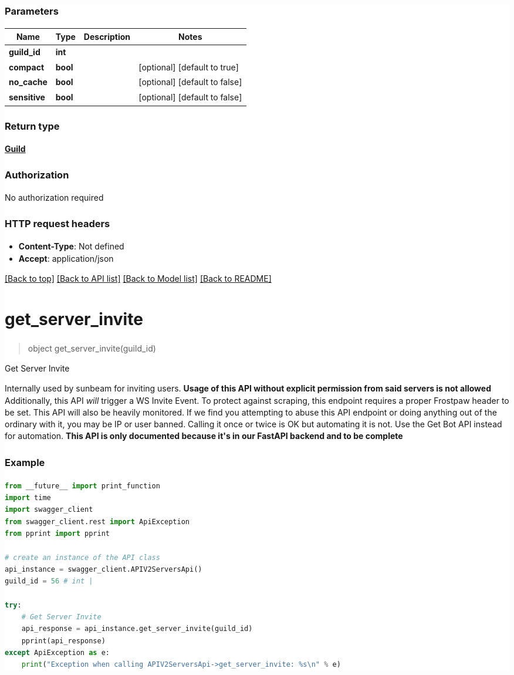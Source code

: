 ### Parameters

Name | Type | Description  | Notes
------------- | ------------- | ------------- | -------------
 **guild_id** | **int**|  | 
 **compact** | **bool**|  | [optional] [default to true]
 **no_cache** | **bool**|  | [optional] [default to false]
 **sensitive** | **bool**|  | [optional] [default to false]

### Return type

[**Guild**](Guild.md)

### Authorization

No authorization required

### HTTP request headers

 - **Content-Type**: Not defined
 - **Accept**: application/json

[[Back to top]](#) [[Back to API list]](../README.md#documentation-for-api-endpoints) [[Back to Model list]](../README.md#documentation-for-models) [[Back to README]](../README.md)

# **get_server_invite**
> object get_server_invite(guild_id)

Get Server Invite

Internally used by sunbeam for inviting users.  **Usage of this API without explicit permission from said servers is not allowed**  Additionally, this API *will* trigger a WS Invite Event.  To protect against scraping, this endpoint requires a proper Frostpaw header to be set.  This API will also be heavily monitored. If we find you attempting to abuse this API endpoint or doing anything out of the ordinary with it, you may be IP or user banned. Calling it once or twice is OK but automating it is not. Use the Get Bot API instead for automation.  **This API is only documented because it's in our FastAPI backend and to be complete**

### Example
```python
from __future__ import print_function
import time
import swagger_client
from swagger_client.rest import ApiException
from pprint import pprint

# create an instance of the API class
api_instance = swagger_client.APIV2ServersApi()
guild_id = 56 # int | 

try:
    # Get Server Invite
    api_response = api_instance.get_server_invite(guild_id)
    pprint(api_response)
except ApiException as e:
    print("Exception when calling APIV2ServersApi->get_server_invite: %s\n" % e)
```
